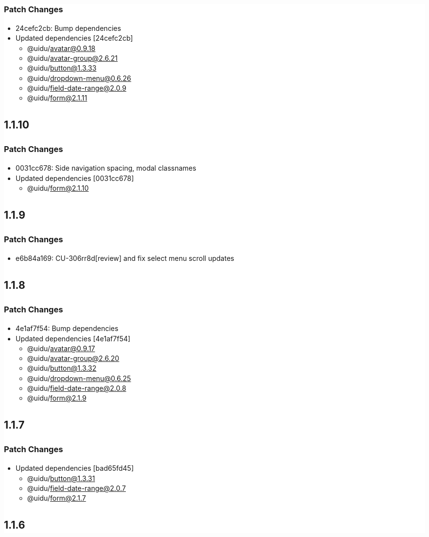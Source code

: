 ### Patch Changes

- 24cefc2cb: Bump dependencies
- Updated dependencies [24cefc2cb]
  - @uidu/avatar@0.9.18
  - @uidu/avatar-group@2.6.21
  - @uidu/button@1.3.33
  - @uidu/dropdown-menu@0.6.26
  - @uidu/field-date-range@2.0.9
  - @uidu/form@2.1.11

## 1.1.10

### Patch Changes

- 0031cc678: Side navigation spacing, modal classnames
- Updated dependencies [0031cc678]
  - @uidu/form@2.1.10

## 1.1.9

### Patch Changes

- e6b84a169: CU-306rr8d[review] and fix select menu scroll updates

## 1.1.8

### Patch Changes

- 4e1af7f54: Bump dependencies
- Updated dependencies [4e1af7f54]
  - @uidu/avatar@0.9.17
  - @uidu/avatar-group@2.6.20
  - @uidu/button@1.3.32
  - @uidu/dropdown-menu@0.6.25
  - @uidu/field-date-range@2.0.8
  - @uidu/form@2.1.9

## 1.1.7

### Patch Changes

- Updated dependencies [bad65fd45]
  - @uidu/button@1.3.31
  - @uidu/field-date-range@2.0.7
  - @uidu/form@2.1.7

## 1.1.6
